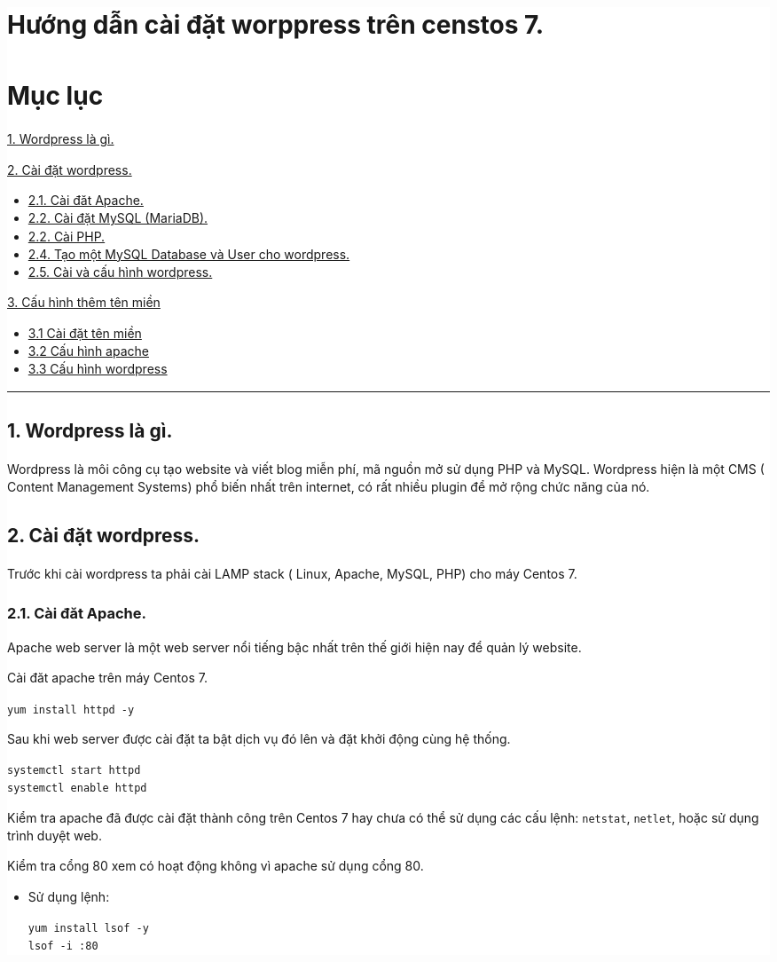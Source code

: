# Hướng dẫn cài đặt worppress trên censtos 7.
# Mục lục

[1. Wordpress là gì.](#1)


[2. Cài đặt wordpress.](#2)
- [2.1. Cài đăt Apache.](#2.1)
- [2.2. Cài đặt MySQL (MariaDB).](#2.2)
- [2.2. Cài PHP.](#2.2)
- [2.4. Tạo một MySQL Database và User cho wordpress.](#2.4)
- [2.5. Cài và cấu hình wordpress.](#2.5)

[3. Cấu hình thêm tên miền](#3)
- [3.1 Cài đặt tên miền](#3.1)
- [3.2 Cấu hình apache ](#3.2)
- [3.3 Cấu hình wordpress](#3.3)
--------
<a name="1"></a>
##  1. Wordpress là gì.
Wordpress là môi công cụ tạo website và viết blog miễn phí, mã nguồn mở sử dụng PHP và MySQL. Wordpress hiện là một CMS ( Content Management Systems) phổ biến nhất trên internet, có rất nhiều plugin để mở rộng chức năng của nó. 

<a name="2"></a>

## 2. Cài đặt wordpress.
Trước khi cài wordpress ta phải cài LAMP stack ( Linux, Apache, MySQL, PHP) cho máy  Centos 7.

<a name="2.1"></a>
### 2.1. Cài đăt Apache.
Apache web server là một web server nổi tiếng bậc nhất trên thế giới hiện nay để quản lý website.

Cài đăt apache trên máy Centos 7.
``` 
yum install httpd -y 
```
Sau khi web server được cài đặt ta bật dịch vụ đó lên và đặt khởi động cùng hệ thống.

```
systemctl start httpd
systemctl enable httpd
```
Kiểm tra apache đã được cài đặt thành công trên Centos 7 hay chưa có thể sử dụng các cấu lệnh: ``netstat``, ``netlet``, hoặc sử dụng trình duyệt web.

Kiểm tra cổng 80 xem có hoạt động không vì apache sử dụng cổng 80.
- Sử dụng lệnh:
    ``` 
    yum install lsof -y
    lsof -i :80
    ```
